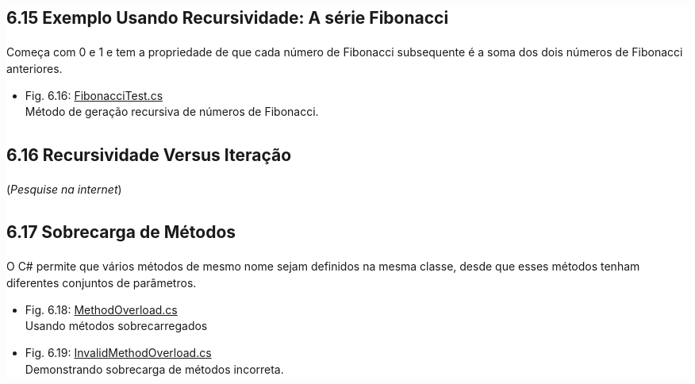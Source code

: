## 6.15 Exemplo Usando Recursividade: A série Fibonacci

Começa com 0 e 1 e tem a propriedade de que cada número de Fibonacci
subsequente é a soma dos dois números de Fibonacci anteriores.

- Fig. 6.16: [FibonacciTest.cs](./Fig-6.16%20-%20FibonacciTest.cs)\
Método de geração recursiva de números de Fibonacci.

## 6.16 Recursividade Versus Iteração

(*Pesquise na internet*)

## 6.17 Sobrecarga de Métodos

O C# permite que vários métodos de mesmo nome sejam definidos na mesma classe,
desde que esses métodos tenham diferentes conjuntos de parâmetros.

- Fig. 6.18: [MethodOverload.cs](./Fig-6.18%20-%20MethodOverload.cs)\
Usando métodos sobrecarregados

- Fig. 6.19: [InvalidMethodOverload.cs](./Fig-6.19%20-%20InvalidMethodOverload.cs)\
Demonstrando sobrecarga de métodos incorreta.
